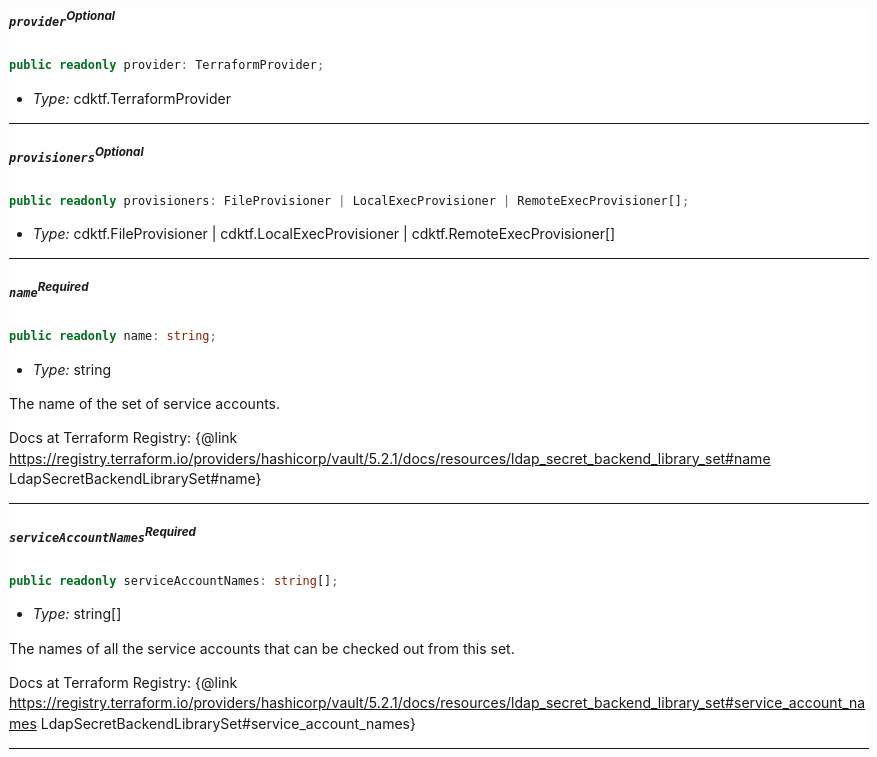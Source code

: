 ##### `provider`<sup>Optional</sup> <a name="provider" id="@cdktf/provider-vault.ldapSecretBackendLibrarySet.LdapSecretBackendLibrarySetConfig.property.provider"></a>

```typescript
public readonly provider: TerraformProvider;
```

- *Type:* cdktf.TerraformProvider

---

##### `provisioners`<sup>Optional</sup> <a name="provisioners" id="@cdktf/provider-vault.ldapSecretBackendLibrarySet.LdapSecretBackendLibrarySetConfig.property.provisioners"></a>

```typescript
public readonly provisioners: FileProvisioner | LocalExecProvisioner | RemoteExecProvisioner[];
```

- *Type:* cdktf.FileProvisioner | cdktf.LocalExecProvisioner | cdktf.RemoteExecProvisioner[]

---

##### `name`<sup>Required</sup> <a name="name" id="@cdktf/provider-vault.ldapSecretBackendLibrarySet.LdapSecretBackendLibrarySetConfig.property.name"></a>

```typescript
public readonly name: string;
```

- *Type:* string

The name of the set of service accounts.

Docs at Terraform Registry: {@link https://registry.terraform.io/providers/hashicorp/vault/5.2.1/docs/resources/ldap_secret_backend_library_set#name LdapSecretBackendLibrarySet#name}

---

##### `serviceAccountNames`<sup>Required</sup> <a name="serviceAccountNames" id="@cdktf/provider-vault.ldapSecretBackendLibrarySet.LdapSecretBackendLibrarySetConfig.property.serviceAccountNames"></a>

```typescript
public readonly serviceAccountNames: string[];
```

- *Type:* string[]

The names of all the service accounts that can be checked out from this set.

Docs at Terraform Registry: {@link https://registry.terraform.io/providers/hashicorp/vault/5.2.1/docs/resources/ldap_secret_backend_library_set#service_account_names LdapSecretBackendLibrarySet#service_account_names}

---
